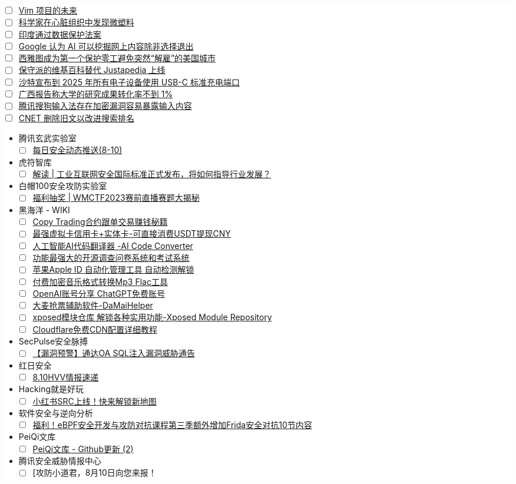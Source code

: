   - [ ] [Vim 项目的未来](https://www.solidot.org/story?sid=75764)
  - [ ] [科学家在心脏组织中发现微塑料](https://www.solidot.org/story?sid=75763)
  - [ ] [印度通过数据保护法案](https://www.solidot.org/story?sid=75762)
  - [ ] [Google 认为 AI 可以挖掘网上内容除非选择退出](https://www.solidot.org/story?sid=75761)
  - [ ] [西雅图成为第一个保护零工避免突然“解雇”的美国城市](https://www.solidot.org/story?sid=75760)
  - [ ] [保守派的维基百科替代 Justapedia 上线](https://www.solidot.org/story?sid=75759)
  - [ ] [沙特宣布到 2025 年所有电子设备使用 USB-C 标准充电端口](https://www.solidot.org/story?sid=75758)
  - [ ] [广西报告称大学的研究成果转化率不到 1%](https://www.solidot.org/story?sid=75757)
  - [ ] [腾讯搜狗输入法存在加密漏洞容易暴露输入内容](https://www.solidot.org/story?sid=75755)
  - [ ] [CNET 删除旧文以改进搜索排名](https://www.solidot.org/story?sid=75754)
- 腾讯玄武实验室
  - [ ] [每日安全动态推送(8-10)](https://mp.weixin.qq.com/s?__biz=MzA5NDYyNDI0MA==&mid=2651959116&idx=1&sn=39145c377ae8e2e55cf3b0587fb58663&chksm=8baecfd3bcd946c597b672ab7c9eef988147cb14b6187a23b15c636e6f66bc52c72ae6cc293c&scene=58&subscene=0#rd)
- 虎符智库
  - [ ] [解读 | 工业互联网安全国际标准正式发布，将如何指导行业发展？](https://mp.weixin.qq.com/s?__biz=MzIwNjYwMTMyNQ==&mid=2247489474&idx=1&sn=d2e0ace5a97625ad35aed7634c17bced&chksm=971e7ac0a069f3d6610b4aed78a478b730c5b7c5ac3724d69f975bb608546282c95861cd713e&scene=58&subscene=0#rd)
- 白帽100安全攻防实验室
  - [ ] [福利抽奖 | WMCTF2023赛前直播赛题大揭秘](https://mp.weixin.qq.com/s?__biz=MzIxMDYyNTk3Nw==&mid=2247513921&idx=1&sn=a4b3b08bd5b18013da239a66fc6d7b9a&chksm=97634397a014ca8157d428e151cc5c6514903c1a4d32ed79ae32447f8c33b99236cbf8a67436&scene=58&subscene=0#rd)
- 黑海洋 - WIKI
  - [ ] [Copy Trading合约跟单交易赚钱秘籍](https://blog.upx8.com/3759)
  - [ ] [最强虚拟卡信用卡+实体卡-可直接消费USDT提现CNY](https://blog.upx8.com/3758)
  - [ ] [人工智能AI代码翻译器 -AI Code Converter](https://blog.upx8.com/3757)
  - [ ] [功能最强大的开源调查问卷系统和考试系统](https://blog.upx8.com/3756)
  - [ ] [苹果Apple ID 自动化管理工具 自动检测解锁](https://blog.upx8.com/3755)
  - [ ] [付费加密音乐格式转换Mp3 Flac工具](https://blog.upx8.com/3754)
  - [ ] [OpenAI账号分享 ChatGPT免费账号](https://blog.upx8.com/3753)
  - [ ] [大麦抢票辅助软件-DaMaiHelper](https://blog.upx8.com/3752)
  - [ ] [xposed模块仓库 解锁各种实用功能-Xposed Module Repository](https://blog.upx8.com/3751)
  - [ ] [Cloudflare免费CDN配置详细教程](https://blog.upx8.com/3750)
- SecPulse安全脉搏
  - [ ] [【漏洞预警】通达OA SQL注入漏洞威胁通告](https://mp.weixin.qq.com/s?__biz=MzAxNDM3NTM0NQ==&mid=2657045469&idx=1&sn=146ffafeda746741d69606fd61537efc&chksm=803fab03b748221568d58eaf72654e28de9ea3d60b47c11700f92f36774061979a7be01f16d1&scene=58&subscene=0#rd)
- 红日安全
  - [ ] [8.10HVV情报速递](https://mp.weixin.qq.com/s?__biz=MzI4NjEyMDk0MA==&mid=2649851543&idx=1&sn=9c68d9278e9abd8324fa6e1c9d979f97&chksm=f3e4e814c49361026310915a370244a09f1d55a73695afe018e9506d44adf5f3a6fdaa019852&scene=58&subscene=0#rd)
- Hacking就是好玩
  - [ ] [小红书SRC上线！快来解锁新地图](https://mp.weixin.qq.com/s?__biz=MzU2NzcwNTY3Mg==&mid=2247484881&idx=1&sn=0cfeab394de470051131b52661460471&chksm=fc986cf6cbefe5e0570b8d4ae2c946b1dff0699bede9c0ed390807d9b95fd1fdd9fa3710f026&scene=58&subscene=0#rd)
- 软件安全与逆向分析
  - [ ] [福利！eBPF安全开发与攻防对抗课程第三季额外增加Frida安全对抗10节内容](https://mp.weixin.qq.com/s?__biz=MzU3MTY5MzQxMA==&mid=2247484424&idx=1&sn=d98031cf6d5126c8d6dbbcb1a039a320&chksm=fcdd0405cbaa8d1315b62ed87a212af132bc78f783b3924cade17803debb932600539f5f55d5&scene=58&subscene=0#rd)
- PeiQi文库
  - [ ] [PeiQi文库 - Github更新 (2)](https://mp.weixin.qq.com/s?__biz=Mzg3NDU2MTg0Ng==&mid=2247493936&idx=1&sn=665354ca459157a8f2fc39033f07703b&chksm=cecc4169f9bbc87fd20ee80d9ff3e837478cfe3f094349662ba65b234991e0895eede334afb5&scene=58&subscene=0#rd)
- 腾讯安全威胁情报中心
  - [ ] [攻防小道君，8月10日向您来报！
